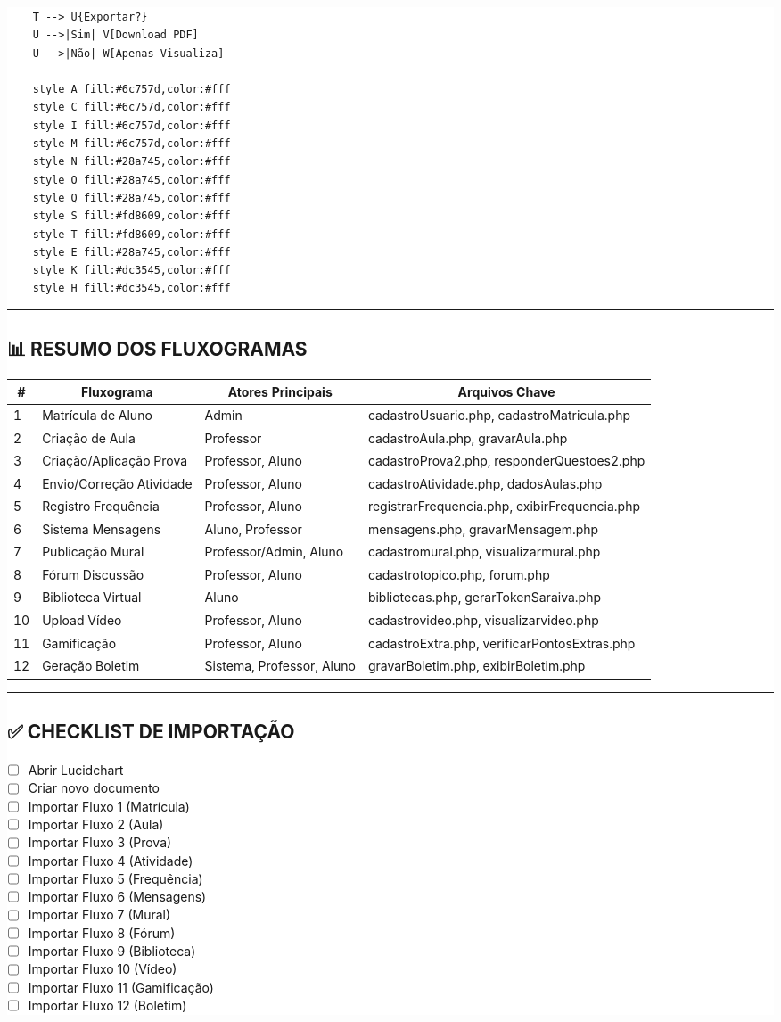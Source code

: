 ```mermaid
    T --> U{Exportar?}
    U -->|Sim| V[Download PDF]
    U -->|Não| W[Apenas Visualiza]
    
    style A fill:#6c757d,color:#fff
    style C fill:#6c757d,color:#fff
    style I fill:#6c757d,color:#fff
    style M fill:#6c757d,color:#fff
    style N fill:#28a745,color:#fff
    style O fill:#28a745,color:#fff
    style Q fill:#28a745,color:#fff
    style S fill:#fd8609,color:#fff
    style T fill:#fd8609,color:#fff
    style E fill:#28a745,color:#fff
    style K fill:#dc3545,color:#fff
    style H fill:#dc3545,color:#fff
```

---

## 📊 RESUMO DOS FLUXOGRAMAS

| # | Fluxograma | Atores Principais | Arquivos Chave |
|---|------------|-------------------|----------------|
| 1 | Matrícula de Aluno | Admin | cadastroUsuario.php, cadastroMatricula.php |
| 2 | Criação de Aula | Professor | cadastroAula.php, gravarAula.php |
| 3 | Criação/Aplicação Prova | Professor, Aluno | cadastroProva2.php, responderQuestoes2.php |
| 4 | Envio/Correção Atividade | Professor, Aluno | cadastroAtividade.php, dadosAulas.php |
| 5 | Registro Frequência | Professor, Aluno | registrarFrequencia.php, exibirFrequencia.php |
| 6 | Sistema Mensagens | Aluno, Professor | mensagens.php, gravarMensagem.php |
| 7 | Publicação Mural | Professor/Admin, Aluno | cadastromural.php, visualizarmural.php |
| 8 | Fórum Discussão | Professor, Aluno | cadastrotopico.php, forum.php |
| 9 | Biblioteca Virtual | Aluno | bibliotecas.php, gerarTokenSaraiva.php |
| 10 | Upload Vídeo | Professor, Aluno | cadastrovideo.php, visualizarvideo.php |
| 11 | Gamificação | Professor, Aluno | cadastroExtra.php, verificarPontosExtras.php |
| 12 | Geração Boletim | Sistema, Professor, Aluno | gravarBoletim.php, exibirBoletim.php |

---

## ✅ CHECKLIST DE IMPORTAÇÃO

- [ ] Abrir Lucidchart
- [ ] Criar novo documento
- [ ] Importar Fluxo 1 (Matrícula)
- [ ] Importar Fluxo 2 (Aula)
- [ ] Importar Fluxo 3 (Prova)
- [ ] Importar Fluxo 4 (Atividade)
- [ ] Importar Fluxo 5 (Frequência)
- [ ] Importar Fluxo 6 (Mensagens)
- [ ] Importar Fluxo 7 (Mural)
- [ ] Importar Fluxo 8 (Fórum)
- [ ] Importar Fluxo 9 (Biblioteca)
- [ ] Importar Fluxo 10 (Vídeo)
- [ ] Importar Fluxo 11 (Gamificação)
- [ ] Importar Fluxo 12 (Boletim)